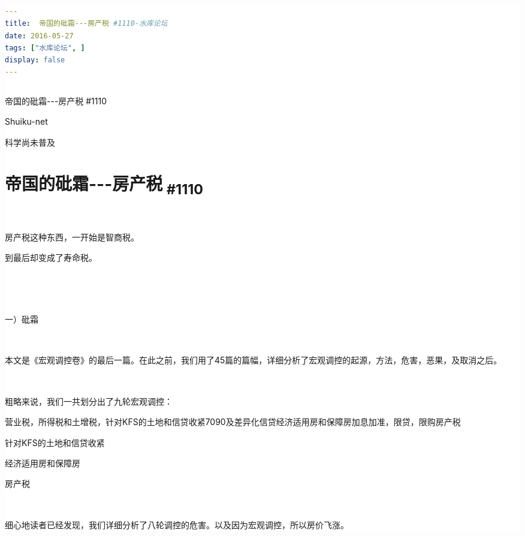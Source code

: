 ```yaml
---
title:  帝国的砒霜---房产税 #1110-水库论坛
date: 2016-05-27
tags: ["水库论坛", ]
display: false
---
```



## 



帝国的砒霜---房产税 #1110




Shuiku-net




科学尚未普及


# 帝国的砒霜---房产税 <sub>#1110</sub>

&nbsp;

房产税这种东西，一开始是智商税。

到最后却变成了寿命税。

&nbsp;

&nbsp;

一）砒霜

&nbsp;

本文是《宏观调控卷》的最后一篇。在此之前，我们用了45篇的篇幅，详细分析了宏观调控的起源，方法，危害，恶果，及取消之后。

&nbsp;

粗略来说，我们一共划分出了九轮宏观调控：
<td width="284" valign="top" style="border-color: windowtext; border-width: 1px; padding: 0px 7px;">营业税，所得税和土增税，针对KFS的土地和信贷收紧7090及差异化信贷经济适用房和保障房加息加准，限贷，限购</td><td width="284" valign="middle" style="border-top-color: windowtext; border-right-color: windowtext; border-bottom-color: windowtext; border-top-width: 1px; border-right-width: 1px; border-bottom-width: 1px; border-left-style: none; padding: 0px 7px;" align="center">房产税</td>

针对KFS的土地和信贷收紧

经济适用房和保障房

房产税

&nbsp;

细心地读者已经发现，我们详细分析了八轮调控的危害。以及因为宏观调控，所以房价飞涨。
